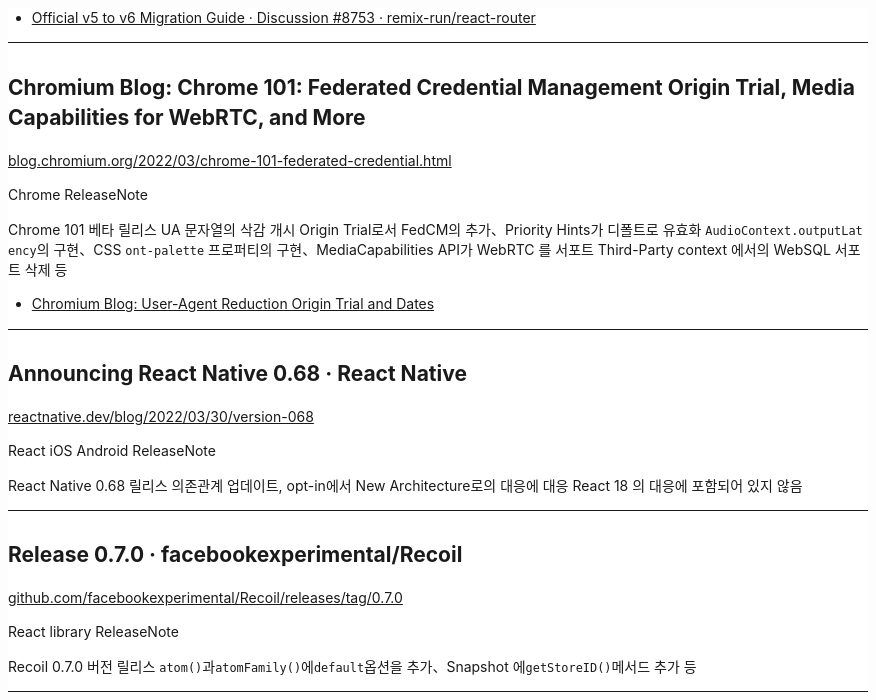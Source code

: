 -   [Official v5 to v6 Migration Guide · Discussion #8753 · remix-run/react-router](https://github.com/remix-run/react-router/discussions/8753 'Official v5 to v6 Migration Guide · Discussion #8753 · remix-run/react-router')

---

## Chromium Blog: Chrome 101: Federated Credential Management Origin Trial, Media Capabilities for WebRTC, and More

[blog.chromium.org/2022/03/chrome-101-federated-credential.html](https://blog.chromium.org/2022/03/chrome-101-federated-credential.html 'Chromium Blog: Chrome 101: Federated Credential Management Origin Trial, Media Capabilities for WebRTC, and More')

<p class="jser-tags jser-tag-icon"><span class="jser-tag">Chrome</span> <span class="jser-tag">ReleaseNote</span></p>

Chrome 101 베타 릴리스
UA 문자열의 삭감 개시
Origin Trial로서 FedCM의 추가、Priority Hints가 디폴트로 유효화
`AudioContext.outputLatency`의 구현、CSS `ont-palette` 프로퍼티의 구현、MediaCapabilities API가 WebRTC 를 서포트
Third-Party context 에서의 WebSQL 서포트 삭제 등

-   [Chromium Blog: User-Agent Reduction Origin Trial and Dates](https://blog.chromium.org/2021/09/user-agent-reduction-origin-trial-and-dates.html 'Chromium Blog: User-Agent Reduction Origin Trial and Dates')

---

## Announcing React Native 0.68 · React Native

[reactnative.dev/blog/2022/03/30/version-068](https://reactnative.dev/blog/2022/03/30/version-068 'Announcing React Native 0.68 · React Native')

<p class="jser-tags jser-tag-icon"><span class="jser-tag">React</span> <span class="jser-tag">iOS</span> <span class="jser-tag">Android</span> <span class="jser-tag">ReleaseNote</span></p>

React Native 0.68 릴리스
의존관계 업데이트, opt-in에서 New Architecture로의 대응에 대응
React 18 의 대응에 포함되어 있지 않음

---

## Release 0.7.0 · facebookexperimental/Recoil

[github.com/facebookexperimental/Recoil/releases/tag/0.7.0](https://github.com/facebookexperimental/Recoil/releases/tag/0.7.0 'Release 0.7.0 · facebookexperimental/Recoil')

<p class="jser-tags jser-tag-icon"><span class="jser-tag">React</span> <span class="jser-tag">library</span> <span class="jser-tag">ReleaseNote</span></p>

Recoil 0.7.0 버전 릴리스
`atom()`과`atomFamily()`에`default`옵션을 추가、Snapshot 에`getStoreID()`메서드 추가 등

---
